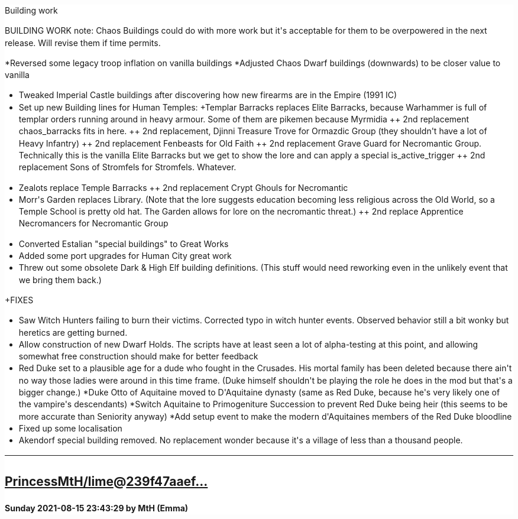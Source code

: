 Building work

BUILDING WORK
note: Chaos Buildings could do with more work but it's acceptable for them to be overpowered in the next release. Will revise them if time permits.

*Reversed some legacy troop inflation on vanilla buildings
*Adjusted Chaos Dwarf buildings (downwards) to be closer value to vanilla
* Tweaked Imperial Castle buildings after discovering how new firearms are in the Empire (1991 IC)
* Set up new Building lines for Human Temples:
+Templar Barracks replaces Elite Barracks, because Warhammer is full of templar orders running around in heavy armour. Some of them are pikemen because Myrmidia
++ 2nd replacement chaos_barracks fits in here. ++ 2nd replacement, Djinni Treasure Trove for Ormazdic Group (they shouldn't have a lot of Heavy Infantry)
++ 2nd replacement Fenbeasts for Old Faith
++ 2nd replacement Grave Guard for Necromantic Group. Technically this is the vanilla Elite Barracks but we get to show the lore and can apply a special is_active_trigger
++ 2nd replacement Sons of Stromfels for Stromfels. Whatever.
+ Zealots replace Temple Barracks
++ 2nd replacement Crypt Ghouls for Necromantic
+ Morr's Garden replaces Library. (Note that the lore suggests education becoming less religious across the Old World, so a Temple School is pretty old hat. The Garden allows for lore on the necromantic threat.)
++ 2nd replace Apprentice Necromancers for Necromantic Group
* Converted Estalian "special buildings" to Great Works
* Added some port upgrades for Human City great work
* Threw out some obsolete Dark & High Elf building definitions. (This stuff would need reworking even in the unlikely event that we bring them back.)

+FIXES
* Saw Witch Hunters failing to burn their victims. Corrected typo in witch hunter events. Observed behavior still a bit wonky but heretics are getting burned.
* Allow construction of new Dwarf Holds. The scripts have at least seen a lot of alpha-testing at this point, and allowing somewhat free construction should make for better feedback
* Red Duke set to a plausible age for a dude who fought in the Crusades. His mortal family has been deleted because there ain't no way those ladies were around in this time frame. (Duke himself shouldn't be playing the role he does in the mod but that's a bigger change.)
*Duke Otto of Aquitaine moved to D'Aquitaine dynasty (same as Red Duke, because he's very likely one of the vampire's descendants)
*Switch Aquitaine to Primogeniture Succession to prevent Red Duke being heir (this seems to be more accurate than Seniority anyway)
*Add setup event to make the modern d'Aquitaines members of the Red Duke bloodline
* Fixed up some localisation
* Akendorf special building removed. No replacement wonder because it's a village of less than a thousand people.

---
## [PrincessMtH/lime](https://github.com/PrincessMtH/lime)@[239f47aaef...](https://github.com/PrincessMtH/lime/commit/239f47aaef7493106ae2c9bb20c1e86bd31b98b8)
#### Sunday 2021-08-15 23:43:29 by MtH (Emma)
